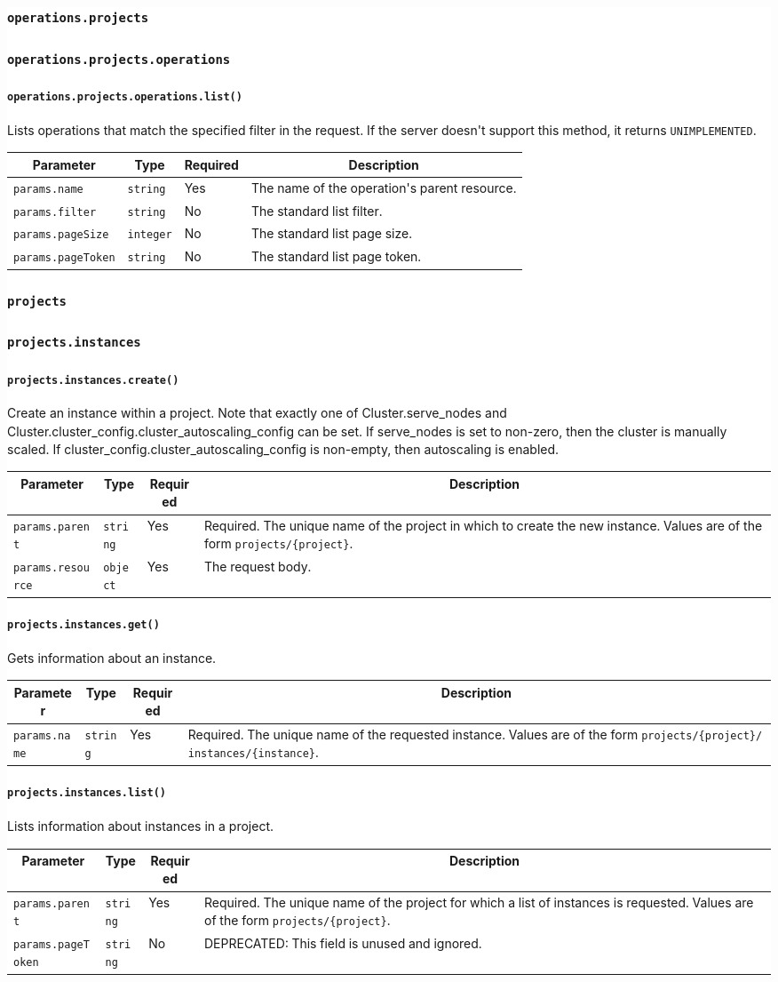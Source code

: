 ### `operations.projects`

### `operations.projects.operations`

#### `operations.projects.operations.list()`

Lists operations that match the specified filter in the request. If the server doesn't support this method, it returns `UNIMPLEMENTED`.

| Parameter | Type | Required | Description |
|---|---|---|---|
| `params.name` | `string` | Yes | The name of the operation's parent resource. |
| `params.filter` | `string` | No | The standard list filter. |
| `params.pageSize` | `integer` | No | The standard list page size. |
| `params.pageToken` | `string` | No | The standard list page token. |

### `projects`

### `projects.instances`

#### `projects.instances.create()`

Create an instance within a project. Note that exactly one of Cluster.serve_nodes and Cluster.cluster_config.cluster_autoscaling_config can be set. If serve_nodes is set to non-zero, then the cluster is manually scaled. If cluster_config.cluster_autoscaling_config is non-empty, then autoscaling is enabled.

| Parameter | Type | Required | Description |
|---|---|---|---|
| `params.parent` | `string` | Yes | Required. The unique name of the project in which to create the new instance. Values are of the form `projects/{project}`. |
| `params.resource` | `object` | Yes | The request body. |

#### `projects.instances.get()`

Gets information about an instance.

| Parameter | Type | Required | Description |
|---|---|---|---|
| `params.name` | `string` | Yes | Required. The unique name of the requested instance. Values are of the form `projects/{project}/instances/{instance}`. |

#### `projects.instances.list()`

Lists information about instances in a project.

| Parameter | Type | Required | Description |
|---|---|---|---|
| `params.parent` | `string` | Yes | Required. The unique name of the project for which a list of instances is requested. Values are of the form `projects/{project}`. |
| `params.pageToken` | `string` | No | DEPRECATED: This field is unused and ignored. |
